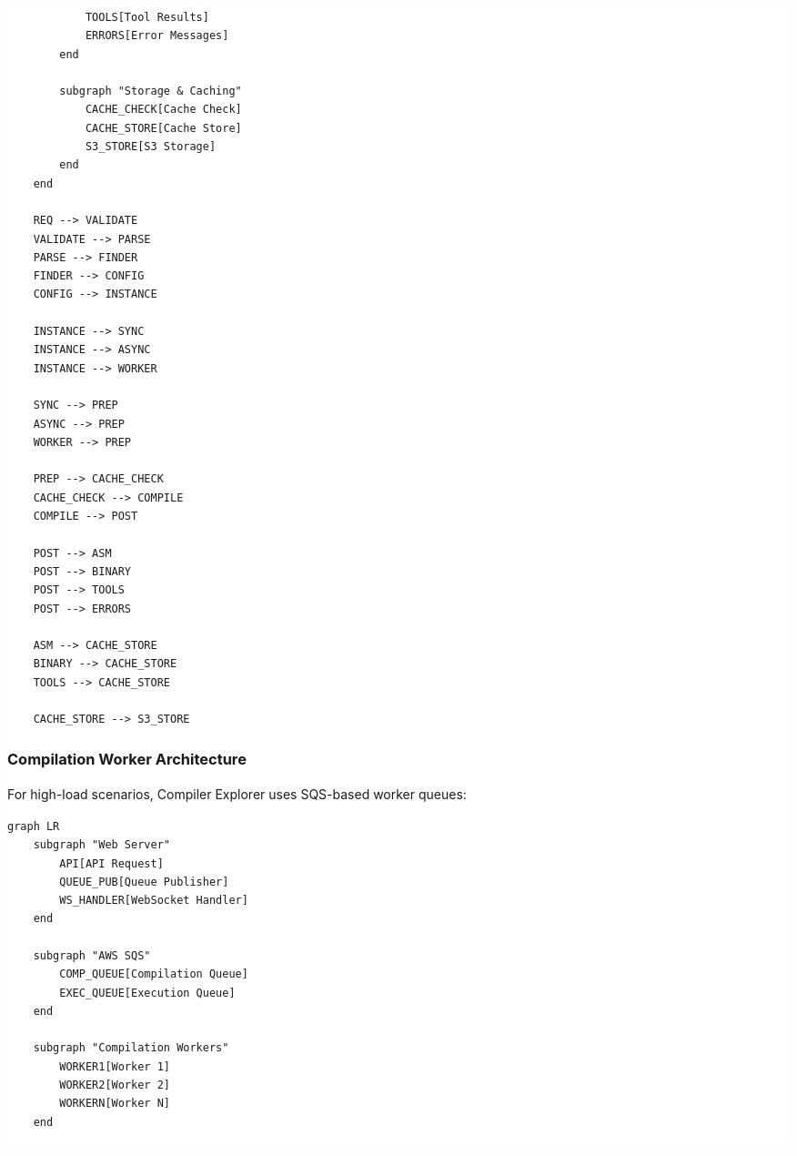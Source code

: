 ```mermaid
            TOOLS[Tool Results]
            ERRORS[Error Messages]
        end
        
        subgraph "Storage & Caching"
            CACHE_CHECK[Cache Check]
            CACHE_STORE[Cache Store]
            S3_STORE[S3 Storage]
        end
    end
    
    REQ --> VALIDATE
    VALIDATE --> PARSE
    PARSE --> FINDER
    FINDER --> CONFIG
    CONFIG --> INSTANCE
    
    INSTANCE --> SYNC
    INSTANCE --> ASYNC
    INSTANCE --> WORKER
    
    SYNC --> PREP
    ASYNC --> PREP
    WORKER --> PREP
    
    PREP --> CACHE_CHECK
    CACHE_CHECK --> COMPILE
    COMPILE --> POST
    
    POST --> ASM
    POST --> BINARY
    POST --> TOOLS
    POST --> ERRORS
    
    ASM --> CACHE_STORE
    BINARY --> CACHE_STORE
    TOOLS --> CACHE_STORE
    
    CACHE_STORE --> S3_STORE
```

### Compilation Worker Architecture

For high-load scenarios, Compiler Explorer uses SQS-based worker queues:

```mermaid
graph LR
    subgraph "Web Server"
        API[API Request]
        QUEUE_PUB[Queue Publisher]
        WS_HANDLER[WebSocket Handler]
    end
    
    subgraph "AWS SQS"
        COMP_QUEUE[Compilation Queue]
        EXEC_QUEUE[Execution Queue]
    end
    
    subgraph "Compilation Workers"
        WORKER1[Worker 1]
        WORKER2[Worker 2]
        WORKERN[Worker N]
    end
    
```
